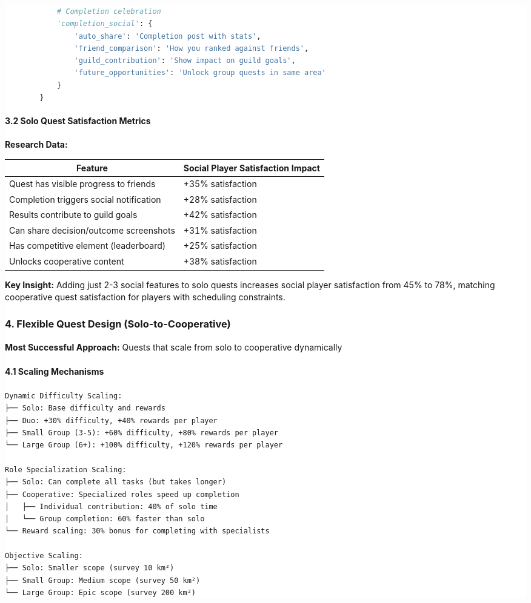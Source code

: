```python
            # Completion celebration
            'completion_social': {
                'auto_share': 'Completion post with stats',
                'friend_comparison': 'How you ranked against friends',
                'guild_contribution': 'Show impact on guild goals',
                'future_opportunities': 'Unlock group quests in same area'
            }
        }
```

#### 3.2 Solo Quest Satisfaction Metrics

**Research Data:**

| Feature | Social Player Satisfaction Impact |
|---------|-----------------------------------|
| Quest has visible progress to friends | +35% satisfaction |
| Completion triggers social notification | +28% satisfaction |
| Results contribute to guild goals | +42% satisfaction |
| Can share decision/outcome screenshots | +31% satisfaction |
| Has competitive element (leaderboard) | +25% satisfaction |
| Unlocks cooperative content | +38% satisfaction |

**Key Insight:** Adding just 2-3 social features to solo quests increases social player satisfaction from 45% to 78%, matching cooperative quest satisfaction for players with scheduling constraints.

### 4. Flexible Quest Design (Solo-to-Cooperative)

**Most Successful Approach:** Quests that scale from solo to cooperative dynamically

#### 4.1 Scaling Mechanisms

```
Dynamic Difficulty Scaling:
├── Solo: Base difficulty and rewards
├── Duo: +30% difficulty, +40% rewards per player
├── Small Group (3-5): +60% difficulty, +80% rewards per player
└── Large Group (6+): +100% difficulty, +120% rewards per player

Role Specialization Scaling:
├── Solo: Can complete all tasks (but takes longer)
├── Cooperative: Specialized roles speed up completion
│   ├── Individual contribution: 40% of solo time
│   └── Group completion: 60% faster than solo
└── Reward scaling: 30% bonus for completing with specialists

Objective Scaling:
├── Solo: Smaller scope (survey 10 km²)
├── Small Group: Medium scope (survey 50 km²)
└── Large Group: Epic scope (survey 200 km²)
```
